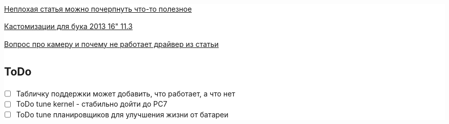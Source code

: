 [Неплохая статья можно почерпнуть что-то полезное](https://nixaid.com/linux-on-macbookpro-old/)

[Кастомизации для бука 2013 16" 11.3](http://lukeluo.blogspot.com/2014/04/mac-book-pro-113-linux-customization-7_21.html?m=1)

[Вопрос про камеру и почему не работает драйвер из статьи](https://github.com/patjak/facetimehd/issues/196)

## ToDo

- [ ] Табличку поддержки может добавить, что работает, а что нет
- [ ] ToDo tune kernel - стабильно дойти до PC7
- [ ] ToDo tune планировщиков для улучшения жизни от батареи
